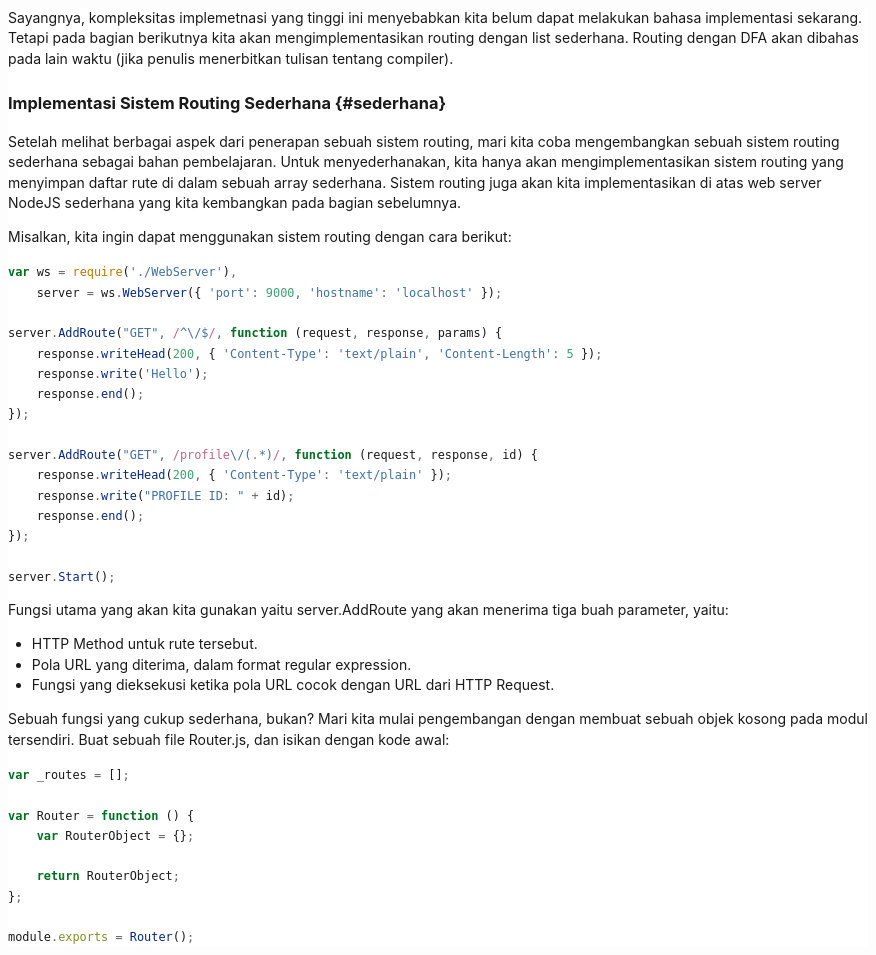 Sayangnya, kompleksitas implemetnasi yang tinggi ini menyebabkan kita belum dapat melakukan bahasa implementasi sekarang. Tetapi pada bagian berikutnya kita akan mengimplementasikan routing dengan list sederhana. Routing dengan DFA akan dibahas pada lain waktu (jika penulis menerbitkan tulisan tentang compiler).

### Implementasi Sistem Routing Sederhana {#sederhana}

Setelah melihat berbagai aspek dari penerapan sebuah sistem routing, mari kita coba mengembangkan sebuah sistem routing sederhana sebagai bahan pembelajaran. Untuk menyederhanakan, kita hanya akan mengimplementasikan sistem routing yang menyimpan daftar rute di dalam sebuah array sederhana. Sistem routing juga akan kita implementasikan di atas web server NodeJS sederhana yang kita kembangkan pada bagian sebelumnya.

Misalkan, kita ingin dapat menggunakan sistem routing dengan cara berikut:

``` js
var ws = require('./WebServer'),
    server = ws.WebServer({ 'port': 9000, 'hostname': 'localhost' });

server.AddRoute("GET", /^\/$/, function (request, response, params) {
    response.writeHead(200, { 'Content-Type': 'text/plain', 'Content-Length': 5 });
    response.write('Hello');
    response.end();
});

server.AddRoute("GET", /profile\/(.*)/, function (request, response, id) {
    response.writeHead(200, { 'Content-Type': 'text/plain' });
    response.write("PROFILE ID: " + id);
    response.end();
});

server.Start();
```

Fungsi utama yang akan kita gunakan yaitu server.AddRoute yang akan menerima tiga buah parameter, yaitu:

- HTTP Method untuk rute tersebut.
- Pola URL yang diterima, dalam format regular expression.
- Fungsi yang dieksekusi ketika pola URL cocok dengan URL dari HTTP Request.

Sebuah fungsi yang cukup sederhana, bukan? Mari kita mulai pengembangan dengan membuat sebuah objek kosong pada modul tersendiri. Buat sebuah file Router.js, dan isikan dengan kode awal:

``` js
var _routes = [];

var Router = function () {
    var RouterObject = {};

    return RouterObject;
};

module.exports = Router();
```
